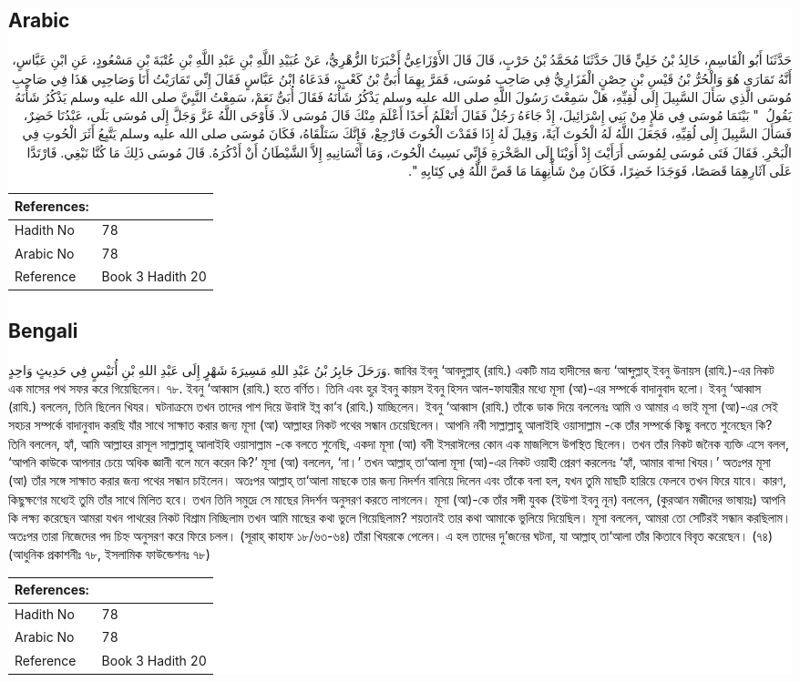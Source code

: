 ## Arabic


<div dir="rtl" lang="ar" style={{fontSize:'larger',backgroundColor:'#f8f9fa',padding:20}}>
حَدَّثَنَا أَبُو الْقَاسِمِ، خَالِدُ بْنُ خَلِيٍّ قَالَ حَدَّثَنَا مُحَمَّدُ بْنُ حَرْبٍ، قَالَ قَالَ الأَوْزَاعِيُّ أَخْبَرَنَا الزُّهْرِيُّ، عَنْ عُبَيْدِ اللَّهِ بْنِ عَبْدِ اللَّهِ بْنِ عُتْبَةَ بْنِ مَسْعُودٍ، عَنِ ابْنِ عَبَّاسٍ، أَنَّهُ تَمَارَى هُوَ وَالْحُرُّ بْنُ قَيْسِ بْنِ حِصْنٍ الْفَزَارِيُّ فِي صَاحِبِ مُوسَى، فَمَرَّ بِهِمَا أُبَىُّ بْنُ كَعْبٍ، فَدَعَاهُ ابْنُ عَبَّاسٍ فَقَالَ إِنِّي تَمَارَيْتُ أَنَا وَصَاحِبِي هَذَا فِي صَاحِبِ مُوسَى الَّذِي سَأَلَ السَّبِيلَ إِلَى لُقِيِّهِ، هَلْ سَمِعْتَ رَسُولَ اللَّهِ صلى الله عليه وسلم يَذْكُرُ شَأْنَهُ فَقَالَ أُبَىٌّ نَعَمْ، سَمِعْتُ النَّبِيَّ صلى الله عليه وسلم يَذْكُرُ شَأْنَهُ يَقُولُ ‏ "‏ بَيْنَمَا مُوسَى فِي مَلإٍ مِنْ بَنِي إِسْرَائِيلَ، إِذْ جَاءَهُ رَجُلٌ فَقَالَ أَتَعْلَمُ أَحَدًا أَعْلَمَ مِنْكَ قَالَ مُوسَى لاَ‏.‏ فَأَوْحَى اللَّهُ عَزَّ وَجَلَّ إِلَى مُوسَى بَلَى، عَبْدُنَا خَضِرٌ، فَسَأَلَ السَّبِيلَ إِلَى لُقِيِّهِ، فَجَعَلَ اللَّهُ لَهُ الْحُوتَ آيَةً، وَقِيلَ لَهُ إِذَا فَقَدْتَ الْحُوتَ فَارْجِعْ، فَإِنَّكَ سَتَلْقَاهُ، فَكَانَ مُوسَى صلى الله عليه وسلم يَتَّبِعُ أَثَرَ الْحُوتِ فِي الْبَحْرِ‏.‏ فَقَالَ فَتَى مُوسَى لِمُوسَى أَرَأَيْتَ إِذْ أَوَيْنَا إِلَى الصَّخْرَةِ فَإِنِّي نَسِيتُ الْحُوتَ، وَمَا أَنْسَانِيهِ إِلاَّ الشَّيْطَانُ أَنْ أَذْكُرَهُ‏.‏ قَالَ مُوسَى ذَلِكَ مَا كُنَّا نَبْغِي‏.‏ فَارْتَدَّا عَلَى آثَارِهِمَا قَصَصًا، فَوَجَدَا خَضِرًا، فَكَانَ مِنْ شَأْنِهِمَا مَا قَصَّ اللَّهُ فِي كِتَابِهِ ‏"‏‏.‏
</div>
<div style={{backgroundColor:'#f8f9fa',padding:20, marginBottom: 10}}><table> <thead> <tr> <th>References:</th> <th></th> </tr> </thead> <tbody><tr><td>Hadith No</td><td>78</td></tr><tr><td>Arabic No</td><td>78</td></tr><tr><td>Reference</td><td>Book 3 Hadith 20</td></tr></tbody></table></div>

## Bengali


<div dir="ltr" lang="bn" style={{fontSize:'larger',backgroundColor:'#f8f9fa',padding:20}}>
وَرَحَلَ جَابِرُ بْنُ عَبْدِ اللهِ مَسِيرَةَ شَهْرٍ إِلَى عَبْدِ اللهِ بْنِ أُنَيْسٍ فِي حَدِيثٍ وَاحِدٍ. জাবির ইবনু ‘আবদুল্লাহ্ (রাযি.) একটি মাত্র হাদীসের জন্য ‘আব্দুল্লাহ্ ইবনু উনায়স (রাযি.)-এর নিকট এক মাসের পথ সফর করে গিয়েছিলেন। ৭৮. ইবনু ‘আব্বাস (রাযি.) হতে বর্ণিত। তিনি এবং হুর ইবনু কায়স ইবনু হিসন আল-ফাযারীর মধ্যে মূসা (আ)-এর সম্পর্কে বাদানুবাদ হলো। ইবনু ‘আব্বাস (রাযি.) বললেন, তিনি ছিলেন খিযর। ঘটনাক্রমে তখন তাদের পাশ দিয়ে উবাঈ ইব্ন কা‘ব (রাযি.) যাচ্ছিলেন। ইবনু ‘আব্বাস (রাযি.) তাঁকে ডাক দিয়ে বললেনঃ আমি ও আমার এ ভাই মূসা (আ)-এর সেই সহচর সম্পর্কে বাদানুবাদ করছি যাঁর সাথে সাক্ষাত করার জন্য মূসা (আ) আল্লাহর নিকট পথের সন্ধান চেয়েছিলেন। আপনি নবী সাল্লাল্লাহু আলাইহি ওয়াসাল্লাম -কে তাঁর সম্পর্কে কিছু বলতে শুনেছেন কি? তিনি বললেন, হ্যাঁ, আমি আল্লাহর রাসূল সাল্লাল্লাহু আলাইহি ওয়াসাল্লাম -কে বলতে শুনেছি, একদা মূসা (আ) বনী ইসরাঈলের কোন এক মাজলিসে উপস্থিত ছিলেন। তখন তাঁর নিকট জনৈক ব্যক্তি এসে বলল, ‘আপনি কাউকে আপনার চেয়ে অধিক জ্ঞানী বলে মনে করেন কি?’ মূসা (আ) বললেন, ‘না।’ তখন আল্লাহ্ তা‘আলা মূসা (আ)-এর নিকট ওয়াহী প্রেরণ করলেনঃ ‘হ্যাঁ, আমার বান্দা খিযর।’ অতঃপর মূসা (আ) তাঁর সঙ্গে সাক্ষাত করার জন্য পথের সন্ধান চাইলেন। অতঃপর আল্লাহ্ তা‘আলা মাছকে তার জন্য নিদর্শন বানিয়ে দিলেন এবং তাঁকে বলা হল, যখন তুমি মাছটি হারিয়ে ফেলবে তখন ফিরে যাবে। কারণ, কিছুক্ষণের মধ্যেই তুমি তাঁর সাথে মিলিত হবে। তখন তিনি সমুদ্রে সে মাছের নিদর্শন অনুসরণ করতে লাগলেন। মূসা (আ)-কে তাঁর সঙ্গী যুবক (ইউশা ইবনু নূন) বললেন, (কুরআন মজীদের ভাষায়ঃ) আপনি কি লক্ষ্য করেছেন আমরা যখন পাথরের নিকট বিশ্রাম নিচ্ছিলাম তখন আমি মাছের কথা ভুলে গিয়েছিলাম? শয়তানই তার কথা আমাকে ভুলিয়ে দিয়েছিল। মূসা বললেন, আমরা তো সেটিরই সন্ধান করছিলাম। অতঃপর তারা নিজেদের পদ চিহ্ন অনুসরণ করে ফিরে চলল। (সূরাহ্ কাহাফ ১৮/৬৩-৬৪) তাঁরা খিযরকে পেলেন। এ হল তাদের দু’জনের ঘটনা, যা আল্লাহ্ তা‘আলা তাঁর কিতাবে বিবৃত করেছেন। (৭৪) (আধুনিক প্রকাশনীঃ ৭৮, ইসলামিক ফাউন্ডেশনঃ ৭৮)
</div>
<div style={{backgroundColor:'#f8f9fa',padding:20, marginBottom: 10}}><table> <thead> <tr> <th>References:</th> <th></th> </tr> </thead> <tbody><tr><td>Hadith No</td><td>78</td></tr><tr><td>Arabic No</td><td>78</td></tr><tr><td>Reference</td><td>Book 3 Hadith 20</td></tr></tbody></table></div>
